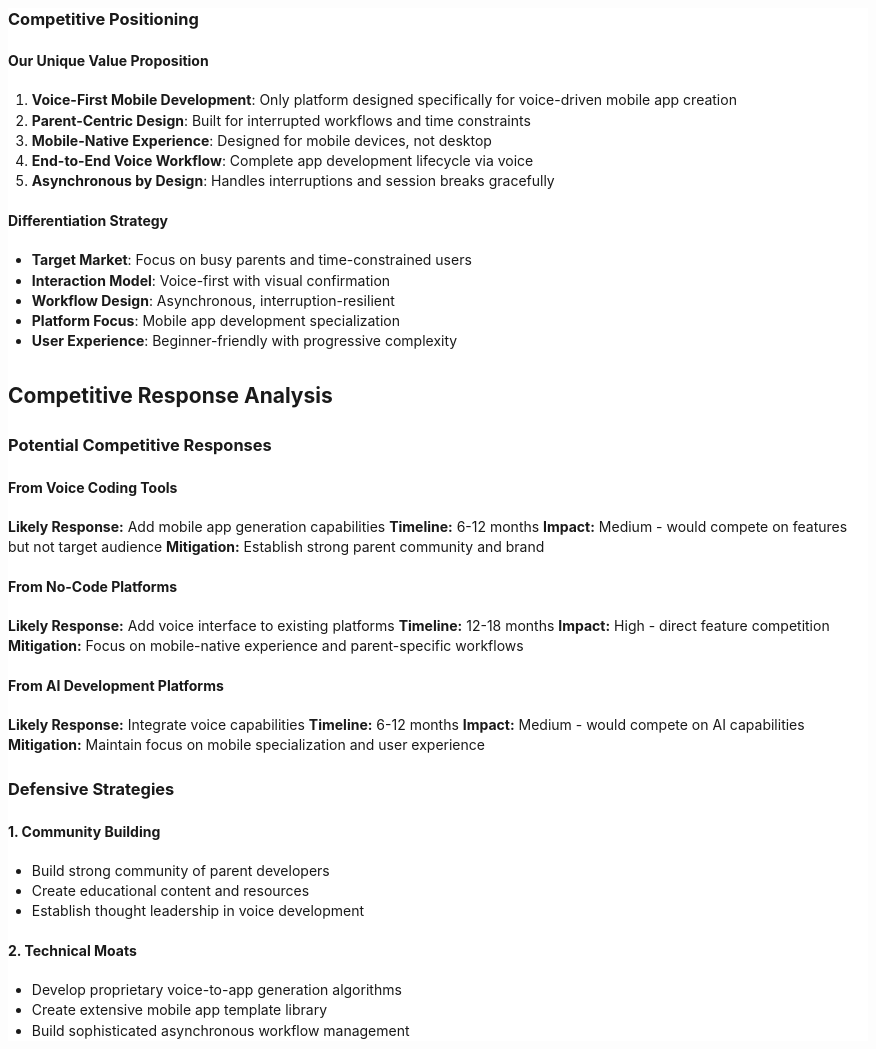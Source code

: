 ### Competitive Positioning

#### Our Unique Value Proposition
1. **Voice-First Mobile Development**: Only platform designed specifically for voice-driven mobile app creation
2. **Parent-Centric Design**: Built for interrupted workflows and time constraints
3. **Mobile-Native Experience**: Designed for mobile devices, not desktop
4. **End-to-End Voice Workflow**: Complete app development lifecycle via voice
5. **Asynchronous by Design**: Handles interruptions and session breaks gracefully

#### Differentiation Strategy
- **Target Market**: Focus on busy parents and time-constrained users
- **Interaction Model**: Voice-first with visual confirmation
- **Workflow Design**: Asynchronous, interruption-resilient
- **Platform Focus**: Mobile app development specialization
- **User Experience**: Beginner-friendly with progressive complexity

## Competitive Response Analysis

### Potential Competitive Responses

#### From Voice Coding Tools
**Likely Response:** Add mobile app generation capabilities
**Timeline:** 6-12 months
**Impact:** Medium - would compete on features but not target audience
**Mitigation:** Establish strong parent community and brand

#### From No-Code Platforms
**Likely Response:** Add voice interface to existing platforms
**Timeline:** 12-18 months
**Impact:** High - direct feature competition
**Mitigation:** Focus on mobile-native experience and parent-specific workflows

#### From AI Development Platforms
**Likely Response:** Integrate voice capabilities
**Timeline:** 6-12 months
**Impact:** Medium - would compete on AI capabilities
**Mitigation:** Maintain focus on mobile specialization and user experience

### Defensive Strategies

#### 1. Community Building
- Build strong community of parent developers
- Create educational content and resources
- Establish thought leadership in voice development

#### 2. Technical Moats
- Develop proprietary voice-to-app generation algorithms
- Create extensive mobile app template library
- Build sophisticated asynchronous workflow management
